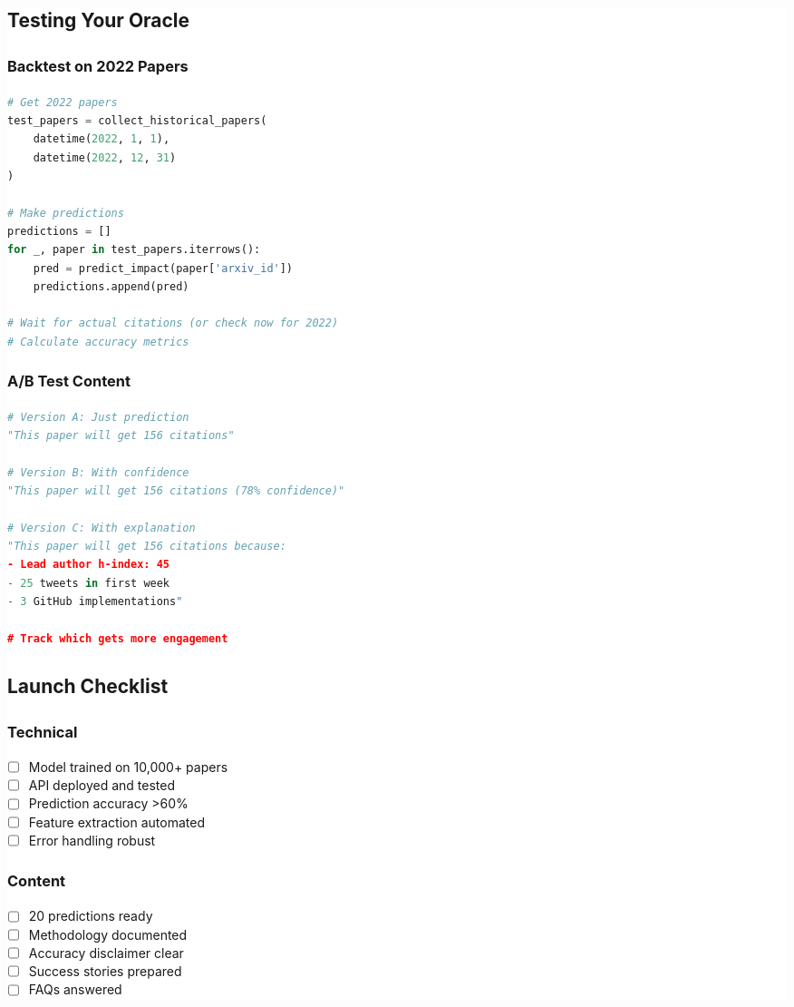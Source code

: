 ## Testing Your Oracle

### Backtest on 2022 Papers
```python
# Get 2022 papers
test_papers = collect_historical_papers(
    datetime(2022, 1, 1),
    datetime(2022, 12, 31)
)

# Make predictions
predictions = []
for _, paper in test_papers.iterrows():
    pred = predict_impact(paper['arxiv_id'])
    predictions.append(pred)

# Wait for actual citations (or check now for 2022)
# Calculate accuracy metrics
```

### A/B Test Content
```python
# Version A: Just prediction
"This paper will get 156 citations"

# Version B: With confidence  
"This paper will get 156 citations (78% confidence)"

# Version C: With explanation
"This paper will get 156 citations because:
- Lead author h-index: 45
- 25 tweets in first week  
- 3 GitHub implementations"

# Track which gets more engagement
```

## Launch Checklist

### Technical
- [ ] Model trained on 10,000+ papers
- [ ] API deployed and tested
- [ ] Prediction accuracy >60%
- [ ] Feature extraction automated
- [ ] Error handling robust

### Content
- [ ] 20 predictions ready
- [ ] Methodology documented
- [ ] Accuracy disclaimer clear
- [ ] Success stories prepared
- [ ] FAQs answered
